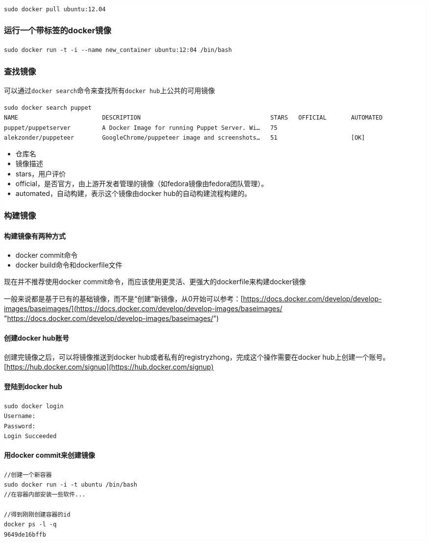 	sudo docker pull ubuntu:12.04

### 运行一个带标签的docker镜像
	
	sudo docker run -t -i --name new_container ubuntu:12:04 /bin/bash

### 查找镜像
可以通过`docker search`命令来查找所有`docker hub`上公共的可用镜像
	
	sudo docker search puppet
	NAME                        DESCRIPTION                                     STARS   OFFICIAL       AUTOMATED
	puppet/puppetserver         A Docker Image for running Puppet Server. Wi…   75                               
	alekzonder/puppeteer        GoogleChrome/puppeteer image and screenshots…   51                     [OK]

- 仓库名
- 镜像描述
- stars，用户评价
- official，是否官方，由上游开发者管理的镜像（如fedora镜像由fedora团队管理）。
- automated，自动构建，表示这个镜像由docker hub的自动构建流程构建的。	


### 构建镜像
#### 构建镜像有两种方式

- docker commit命令
- docker build命令和dockerfile文件

现在并不推荐使用docker commit命令，而应该使用更灵活、更强大的dockerfile来构建docker镜像

一般来说都是基于已有的基础镜像，而不是“创建”新镜像，从0开始可以参考：[https://docs.docker.com/develop/develop-images/baseimages/](https://docs.docker.com/develop/develop-images/baseimages/ "https://docs.docker.com/develop/develop-images/baseimages/")

#### 创建docker hub账号
创建完镜像之后，可以将镜像推送到docker hub或者私有的registryzhong，完成这个操作需要在docker hub上创建一个账号。
[https://hub.docker.com/signup](https://hub.docker.com/signup)

#### 登陆到docker hub
	
	sudo docker login
	Username:
	Password:
	Login Succeeded


#### 用docker commit来创建镜像

	//创建一个新容器
	sudo docker run -i -t ubuntu /bin/bash
	//在容器内部安装一些软件...
	
	//得到刚刚创建容器的id
	docker ps -l -q
	9649de16bffb
	